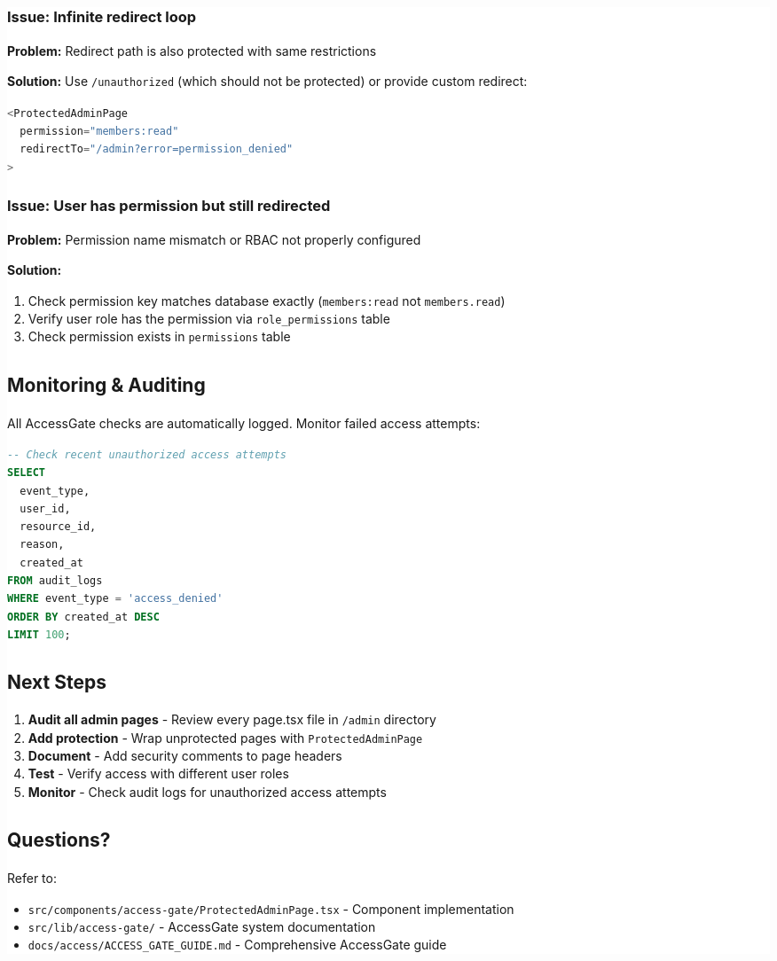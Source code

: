### Issue: Infinite redirect loop

**Problem:** Redirect path is also protected with same restrictions

**Solution:** Use `/unauthorized` (which should not be protected) or provide custom redirect:
```typescript
<ProtectedAdminPage
  permission="members:read"
  redirectTo="/admin?error=permission_denied"
>
```

### Issue: User has permission but still redirected

**Problem:** Permission name mismatch or RBAC not properly configured

**Solution:**
1. Check permission key matches database exactly (`members:read` not `members.read`)
2. Verify user role has the permission via `role_permissions` table
3. Check permission exists in `permissions` table

## Monitoring & Auditing

All AccessGate checks are automatically logged. Monitor failed access attempts:

```sql
-- Check recent unauthorized access attempts
SELECT
  event_type,
  user_id,
  resource_id,
  reason,
  created_at
FROM audit_logs
WHERE event_type = 'access_denied'
ORDER BY created_at DESC
LIMIT 100;
```

## Next Steps

1. **Audit all admin pages** - Review every page.tsx file in `/admin` directory
2. **Add protection** - Wrap unprotected pages with `ProtectedAdminPage`
3. **Document** - Add security comments to page headers
4. **Test** - Verify access with different user roles
5. **Monitor** - Check audit logs for unauthorized access attempts

## Questions?

Refer to:
- `src/components/access-gate/ProtectedAdminPage.tsx` - Component implementation
- `src/lib/access-gate/` - AccessGate system documentation
- `docs/access/ACCESS_GATE_GUIDE.md` - Comprehensive AccessGate guide
